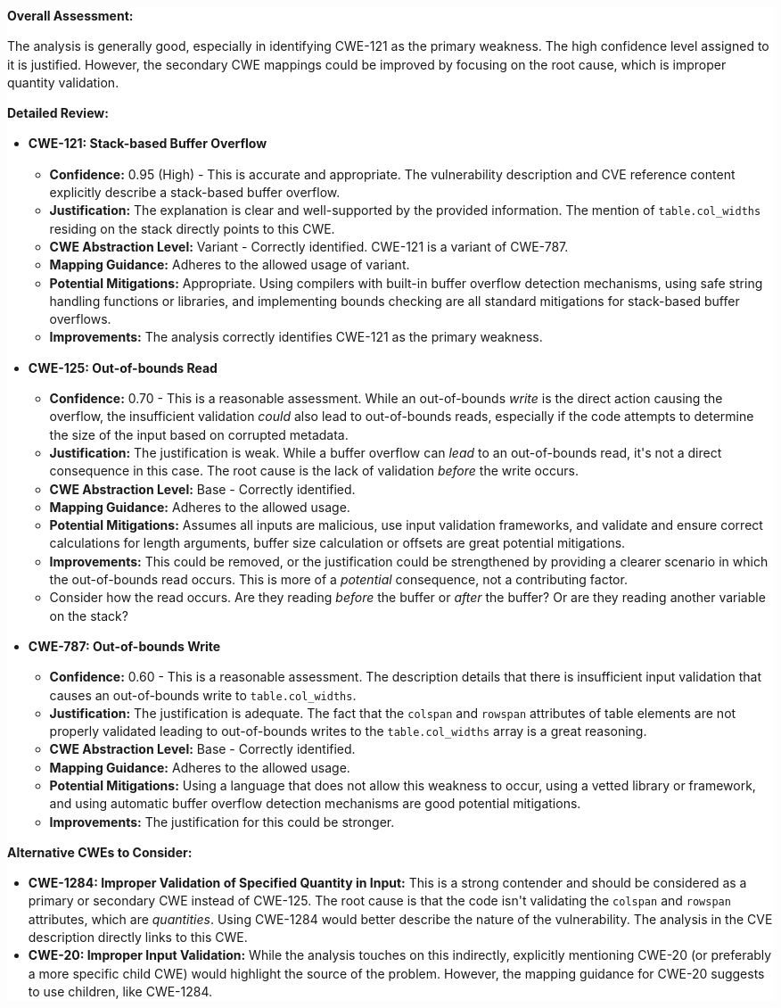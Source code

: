 **Overall Assessment:**

The analysis is generally good, especially in identifying CWE-121 as the primary weakness. The high confidence level assigned to it is justified. However, the secondary CWE mappings could be improved by focusing on the root cause, which is improper quantity validation.

**Detailed Review:**

*   **CWE-121: Stack-based Buffer Overflow**
    *   **Confidence:** 0.95 (High) - This is accurate and appropriate. The vulnerability description and CVE reference content explicitly describe a stack-based buffer overflow.
    *   **Justification:** The explanation is clear and well-supported by the provided information. The mention of `table.col_widths` residing on the stack directly points to this CWE.
    *   **CWE Abstraction Level:** Variant - Correctly identified.  CWE-121 is a variant of CWE-787.
    *   **Mapping Guidance:**  Adheres to the allowed usage of variant.
    *   **Potential Mitigations:** Appropriate. Using compilers with built-in buffer overflow detection mechanisms, using safe string handling functions or libraries, and implementing bounds checking are all standard mitigations for stack-based buffer overflows.
    *   **Improvements:** The analysis correctly identifies CWE-121 as the primary weakness.

*   **CWE-125: Out-of-bounds Read**
    *   **Confidence:** 0.70 - This is a reasonable assessment. While an out-of-bounds *write* is the direct action causing the overflow, the insufficient validation *could* also lead to out-of-bounds reads, especially if the code attempts to determine the size of the input based on corrupted metadata.
    *   **Justification:** The justification is weak. While a buffer overflow can *lead* to an out-of-bounds read, it's not a direct consequence in this case. The root cause is the lack of validation *before* the write occurs.
    *   **CWE Abstraction Level:** Base - Correctly identified.
    *   **Mapping Guidance:**  Adheres to the allowed usage.
    *   **Potential Mitigations:** Assumes all inputs are malicious, use input validation frameworks, and validate and ensure correct calculations for length arguments, buffer size calculation or offsets are great potential mitigations.
    *   **Improvements:** This could be removed, or the justification could be strengthened by providing a clearer scenario in which the out-of-bounds read occurs. This is more of a *potential* consequence, not a contributing factor.
    *   Consider how the read occurs. Are they reading *before* the buffer or *after* the buffer? Or are they reading another variable on the stack?

*   **CWE-787: Out-of-bounds Write**
    *   **Confidence:** 0.60 - This is a reasonable assessment. The description details that there is insufficient input validation that causes an out-of-bounds write to `table.col_widths`.
    *   **Justification:** The justification is adequate. The fact that the `colspan` and `rowspan` attributes of table elements are not properly validated leading to out-of-bounds writes to the `table.col_widths` array is a great reasoning.
    *   **CWE Abstraction Level:** Base - Correctly identified.
    *   **Mapping Guidance:**  Adheres to the allowed usage.
    *   **Potential Mitigations:** Using a language that does not allow this weakness to occur, using a vetted library or framework, and using automatic buffer overflow detection mechanisms are good potential mitigations.
    *    **Improvements:** The justification for this could be stronger.

**Alternative CWEs to Consider:**

*   **CWE-1284: Improper Validation of Specified Quantity in Input:** This is a strong contender and should be considered as a primary or secondary CWE instead of CWE-125. The root cause is that the code isn't validating the `colspan` and `rowspan` attributes, which are *quantities*. Using CWE-1284 would better describe the nature of the vulnerability. The analysis in the CVE description directly links to this CWE.
*   **CWE-20: Improper Input Validation:** While the analysis touches on this indirectly, explicitly mentioning CWE-20 (or preferably a more specific child CWE) would highlight the source of the problem. However, the mapping guidance for CWE-20 suggests to use children, like CWE-1284.
